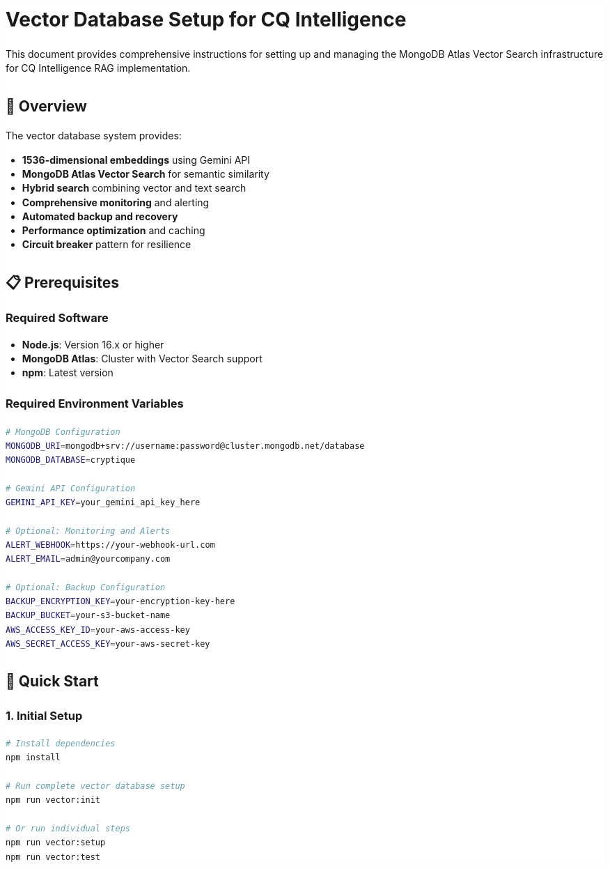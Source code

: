 # Vector Database Setup for CQ Intelligence

This document provides comprehensive instructions for setting up and managing the MongoDB Atlas Vector Search infrastructure for CQ Intelligence RAG implementation.

## 🎯 Overview

The vector database system provides:
- **1536-dimensional embeddings** using Gemini API
- **MongoDB Atlas Vector Search** for semantic similarity
- **Hybrid search** combining vector and text search
- **Comprehensive monitoring** and alerting
- **Automated backup and recovery**
- **Performance optimization** and caching
- **Circuit breaker** pattern for resilience

## 📋 Prerequisites

### Required Software
- **Node.js**: Version 16.x or higher
- **MongoDB Atlas**: Cluster with Vector Search support
- **npm**: Latest version

### Required Environment Variables
```bash
# MongoDB Configuration
MONGODB_URI=mongodb+srv://username:password@cluster.mongodb.net/database
MONGODB_DATABASE=cryptique

# Gemini API Configuration
GEMINI_API_KEY=your_gemini_api_key_here

# Optional: Monitoring and Alerts
ALERT_WEBHOOK=https://your-webhook-url.com
ALERT_EMAIL=admin@yourcompany.com

# Optional: Backup Configuration
BACKUP_ENCRYPTION_KEY=your-encryption-key-here
BACKUP_BUCKET=your-s3-bucket-name
AWS_ACCESS_KEY_ID=your-aws-access-key
AWS_SECRET_ACCESS_KEY=your-aws-secret-key
```

## 🚀 Quick Start

### 1. Initial Setup
```bash
# Install dependencies
npm install

# Run complete vector database setup
npm run vector:init

# Or run individual steps
npm run vector:setup
npm run vector:test
```
